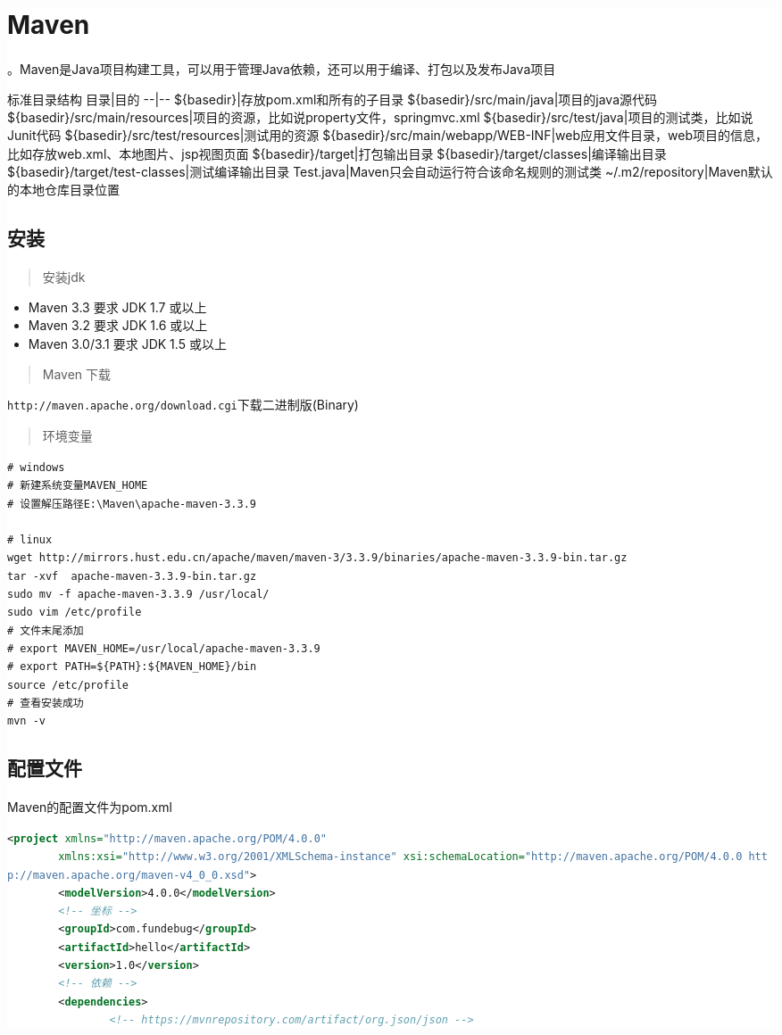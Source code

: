 # Maven
。Maven是Java项目构建工具，可以用于管理Java依赖，还可以用于编译、打包以及发布Java项目

标准目录结构
目录|目的
--|--
${basedir}|存放pom.xml和所有的子目录
${basedir}/src/main/java|项目的java源代码
${basedir}/src/main/resources|项目的资源，比如说property文件，springmvc.xml
${basedir}/src/test/java|项目的测试类，比如说Junit代码
${basedir}/src/test/resources|测试用的资源
${basedir}/src/main/webapp/WEB-INF|web应用文件目录，web项目的信息，比如存放web.xml、本地图片、jsp视图页面
${basedir}/target|打包输出目录
${basedir}/target/classes|编译输出目录
${basedir}/target/test-classes|测试编译输出目录
Test.java|Maven只会自动运行符合该命名规则的测试类
~/.m2/repository|Maven默认的本地仓库目录位置


## 安装

>安装jdk
- Maven 3.3 要求 JDK 1.7 或以上
- Maven 3.2 要求 JDK 1.6 或以上
- Maven 3.0/3.1 要求 JDK 1.5 或以上

>Maven 下载

`http://maven.apache.org/download.cgi`下载二进制版(Binary)

>环境变量
```shell
# windows
# 新建系统变量MAVEN_HOME
# 设置解压路径E:\Maven\apache-maven-3.3.9

# linux
wget http://mirrors.hust.edu.cn/apache/maven/maven-3/3.3.9/binaries/apache-maven-3.3.9-bin.tar.gz
tar -xvf  apache-maven-3.3.9-bin.tar.gz
sudo mv -f apache-maven-3.3.9 /usr/local/
sudo vim /etc/profile
# 文件末尾添加
# export MAVEN_HOME=/usr/local/apache-maven-3.3.9
# export PATH=${PATH}:${MAVEN_HOME}/bin
source /etc/profile
# 查看安装成功
mvn -v
```


## 配置文件
Maven的配置文件为pom.xml
```xml
<project xmlns="http://maven.apache.org/POM/4.0.0" 
        xmlns:xsi="http://www.w3.org/2001/XMLSchema-instance" xsi:schemaLocation="http://maven.apache.org/POM/4.0.0 http://maven.apache.org/maven-v4_0_0.xsd">
        <modelVersion>4.0.0</modelVersion>
        <!-- 坐标 -->
        <groupId>com.fundebug</groupId>
        <artifactId>hello</artifactId>
        <version>1.0</version>
        <!-- 依赖 -->
        <dependencies>
                <!-- https://mvnrepository.com/artifact/org.json/json -->
```
